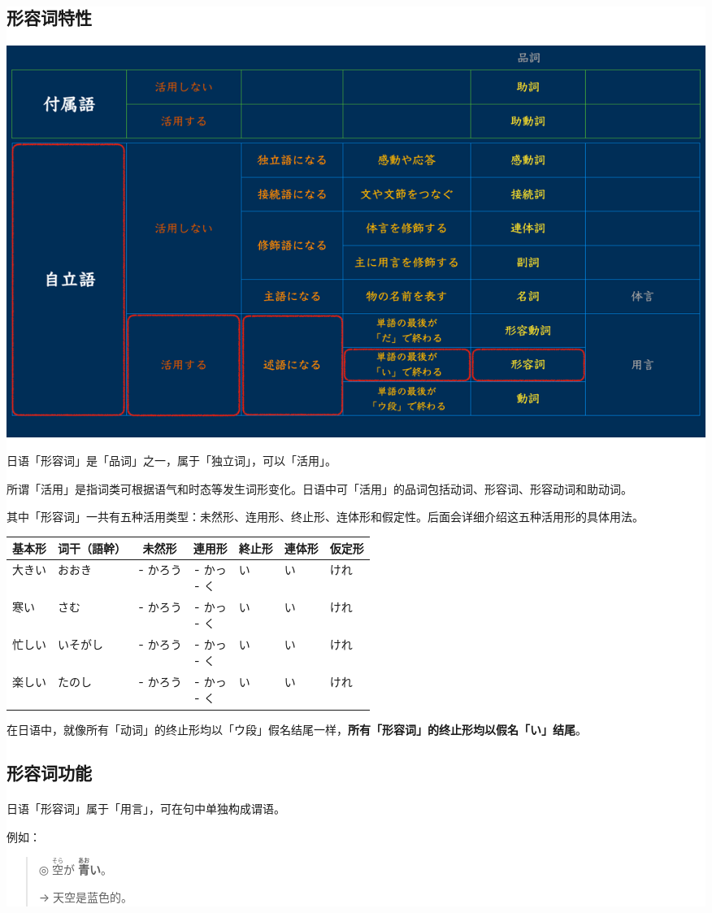 ## 形容词特性

![](/assets/images/japanese/part-of-speech-adjective.png)

日语「形容词」是「品词」之一，属于「独立词」，可以「活用」。

所谓「活用」是指词类可根据语气和时态等发生词形变化。日语中可「活用」的品词包括动词、形容词、形容动词和助动词。

其中「形容词」一共有五种活用类型：未然形、连用形、终止形、连体形和假定性。后面会详细介绍这五种活用形的具体用法。

基本形 | 词干<span class="more">（語幹）</span>| 未然形 | 連用形 | 終止形 | 連体形 | 仮定形
--- | --- | --- | --- | --- | --- | ---
大きい | おおき | - かろう | - かっ <br> - く | い | い | けれ
寒い | さむ | - かろう | - かっ <br> - く | い | い | けれ
忙しい | いそがし | - かろう | - かっ <br> - く | い | い | けれ
楽しい | たのし | - かろう | - かっ <br> - く | い | い | けれ


在日语中，就像所有「动词」的终止形均以「ウ段」假名结尾一样，**所有「形容词」的终止形均以假名「い」结尾**。

## 形容词功能

日语「形容词」属于「用言」，可在句中单独构成谓语。

例如：

> ◎ <ruby>空<rt>そら</rt></ruby>が **<ruby>青<rt>あお</rt></ruby>い**。
> 
> → 天空是蓝色的。 

